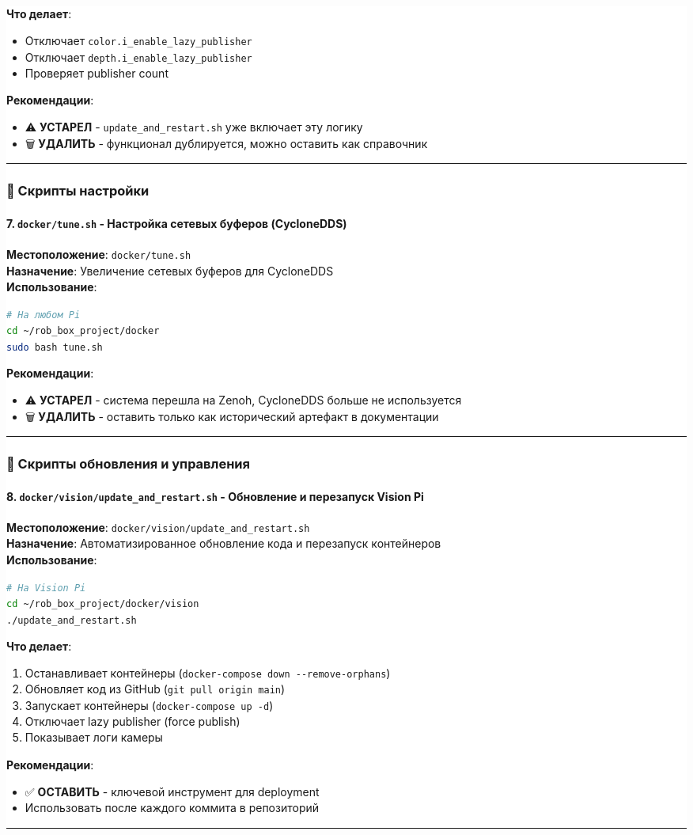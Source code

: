 **Что делает**:
- Отключает `color.i_enable_lazy_publisher` 
- Отключает `depth.i_enable_lazy_publisher`
- Проверяет publisher count

**Рекомендации**:
- ⚠️ **УСТАРЕЛ** - `update_and_restart.sh` уже включает эту логику
- 🗑️ **УДАЛИТЬ** - функционал дублируется, можно оставить как справочник

---

### 🔧 Скрипты настройки

#### 7. `docker/tune.sh` - Настройка сетевых буферов (CycloneDDS)
**Местоположение**: `docker/tune.sh`  
**Назначение**: Увеличение сетевых буферов для CycloneDDS  
**Использование**:
```bash
# На любом Pi
cd ~/rob_box_project/docker
sudo bash tune.sh
```

**Рекомендации**:
- ⚠️ **УСТАРЕЛ** - система перешла на Zenoh, CycloneDDS больше не используется
- 🗑️ **УДАЛИТЬ** - оставить только как исторический артефакт в документации

---

### 🚀 Скрипты обновления и управления

#### 8. `docker/vision/update_and_restart.sh` - Обновление и перезапуск Vision Pi
**Местоположение**: `docker/vision/update_and_restart.sh`  
**Назначение**: Автоматизированное обновление кода и перезапуск контейнеров  
**Использование**:
```bash
# На Vision Pi
cd ~/rob_box_project/docker/vision
./update_and_restart.sh
```

**Что делает**:
1. Останавливает контейнеры (`docker-compose down --remove-orphans`)
2. Обновляет код из GitHub (`git pull origin main`)
3. Запускает контейнеры (`docker-compose up -d`)
4. Отключает lazy publisher (force publish)
5. Показывает логи камеры

**Рекомендации**:
- ✅ **ОСТАВИТЬ** - ключевой инструмент для deployment
- Использовать после каждого коммита в репозиторий

---